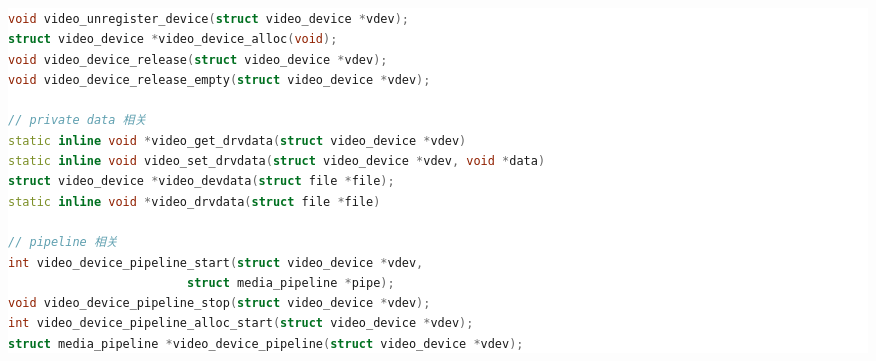 ```c++
void video_unregister_device(struct video_device *vdev);
struct video_device *video_device_alloc(void);
void video_device_release(struct video_device *vdev);
void video_device_release_empty(struct video_device *vdev);

// private data 相关
static inline void *video_get_drvdata(struct video_device *vdev)
static inline void video_set_drvdata(struct video_device *vdev, void *data)
struct video_device *video_devdata(struct file *file);
static inline void *video_drvdata(struct file *file)

// pipeline 相关
int video_device_pipeline_start(struct video_device *vdev,
					     struct media_pipeline *pipe);
void video_device_pipeline_stop(struct video_device *vdev);
int video_device_pipeline_alloc_start(struct video_device *vdev);
struct media_pipeline *video_device_pipeline(struct video_device *vdev);
```
